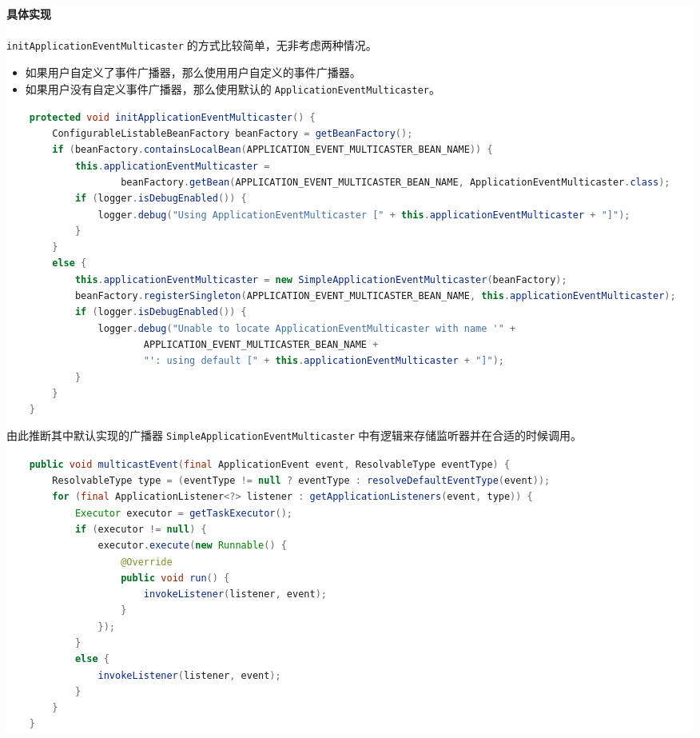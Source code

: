 #### 具体实现

`initApplicationEventMulticaster` 的方式比较简单，无非考虑两种情况。

-  如果用户自定义了事件广播器，那么使用用户自定义的事件广播器。
-  如果用户没有自定义事件广播器，那么使用默认的 `ApplicationEventMulticaster`。

```java
	protected void initApplicationEventMulticaster() {
		ConfigurableListableBeanFactory beanFactory = getBeanFactory();
		if (beanFactory.containsLocalBean(APPLICATION_EVENT_MULTICASTER_BEAN_NAME)) {
			this.applicationEventMulticaster =
					beanFactory.getBean(APPLICATION_EVENT_MULTICASTER_BEAN_NAME, ApplicationEventMulticaster.class);
			if (logger.isDebugEnabled()) {
				logger.debug("Using ApplicationEventMulticaster [" + this.applicationEventMulticaster + "]");
			}
		}
		else {
			this.applicationEventMulticaster = new SimpleApplicationEventMulticaster(beanFactory);
			beanFactory.registerSingleton(APPLICATION_EVENT_MULTICASTER_BEAN_NAME, this.applicationEventMulticaster);
			if (logger.isDebugEnabled()) {
				logger.debug("Unable to locate ApplicationEventMulticaster with name '" +
						APPLICATION_EVENT_MULTICASTER_BEAN_NAME +
						"': using default [" + this.applicationEventMulticaster + "]");
			}
		}
	}
```

由此推断其中默认实现的广播器 `SimpleApplicationEventMulticaster` 中有逻辑来存储监听器并在合适的时候调用。

```java
	public void multicastEvent(final ApplicationEvent event, ResolvableType eventType) {
		ResolvableType type = (eventType != null ? eventType : resolveDefaultEventType(event));
		for (final ApplicationListener<?> listener : getApplicationListeners(event, type)) {
			Executor executor = getTaskExecutor();
			if (executor != null) {
				executor.execute(new Runnable() {
					@Override
					public void run() {
						invokeListener(listener, event);
					}
				});
			}
			else {
				invokeListener(listener, event);
			}
		}
	}
```
